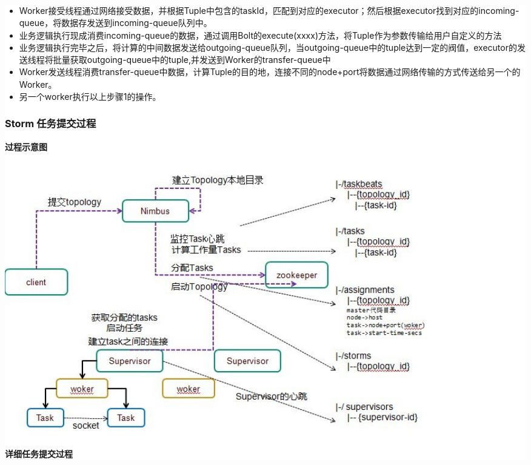 - Worker接受线程通过网络接受数据，并根据Tuple中包含的taskId，匹配到对应的executor；然后根据executor找到对应的incoming-queue，将数据存发送到incoming-queue队列中。
- 业务逻辑执行现成消费incoming-queue的数据，通过调用Bolt的execute(xxxx)方法，将Tuple作为参数传输给用户自定义的方法
- 业务逻辑执行完毕之后，将计算的中间数据发送给outgoing-queue队列，当outgoing-queue中的tuple达到一定的阀值，executor的发送线程将批量获取outgoing-queue中的tuple,并发送到Worker的transfer-queue中
- Worker发送线程消费transfer-queue中数据，计算Tuple的目的地，连接不同的node+port将数据通过网络传输的方式传送给另一个的Worker。
- 另一个worker执行以上步骤1的操作。

### Storm 任务提交过程

**过程示意图**

![1583837643662](/img/1583837643662.png)

**详细任务提交过程**
